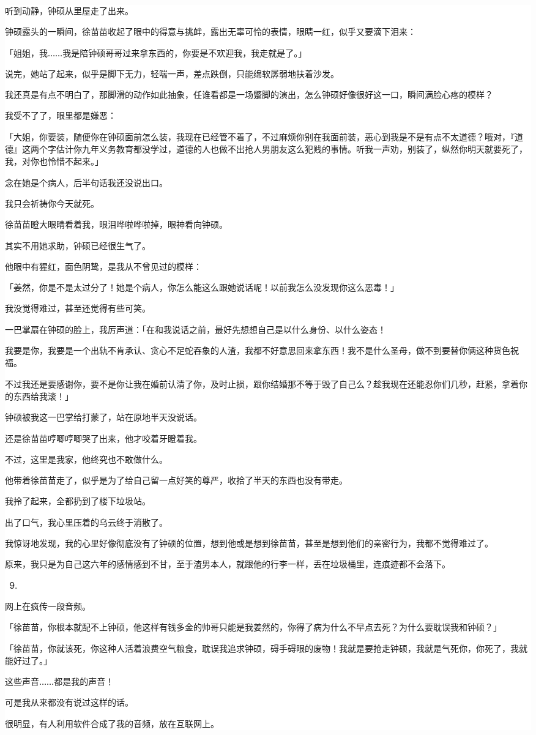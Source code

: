 听到动静，钟硕从里屋走了出来。

钟硕露头的一瞬间，徐苗苗收起了眼中的得意与挑衅，露出无辜可怜的表情，眼睛一红，似乎又要滴下泪来：

「姐姐，我……我是陪钟硕哥哥过来拿东西的，你要是不欢迎我，我走就是了。」

说完，她站了起来，似乎是脚下无力，轻喘一声，差点跌倒，只能绵软孱弱地扶着沙发。

我还真是有点不明白了，那脚滑的动作如此抽象，任谁看都是一场蹩脚的演出，怎么钟硕好像很好这一口，瞬间满脸心疼的模样？

我受不了了，眼里都是嫌恶：

「大姐，你要装，随便你在钟硕面前怎么装，我现在已经管不着了，不过麻烦你别在我面前装，恶心到我是不是有点不太道德？哦对，『道德』这两个字估计你九年义务教育都没学过，道德的人也做不出抢人男朋友这么犯贱的事情。听我一声劝，别装了，纵然你明天就要死了，我，对你也怜惜不起来。」

念在她是个病人，后半句话我还没说出口。

我只会祈祷你今天就死。

徐苗苗瞪大眼睛看着我，眼泪哗啦哗啦掉，眼神看向钟硕。

其实不用她求助，钟硕已经很生气了。

他眼中有猩红，面色阴鸷，是我从不曾见过的模样：

「姜然，你是不是太过分了！她是个病人，你怎么能这么跟她说话呢！以前我怎么没发现你这么恶毒！」

我没觉得难过，甚至还觉得有些可笑。

一巴掌扇在钟硕的脸上，我厉声道：「在和我说话之前，最好先想想自己是以什么身份、以什么姿态！

我要是你，我要是一个出轨不肯承认、贪心不足蛇吞象的人渣，我都不好意思回来拿东西！我不是什么圣母，做不到要替你俩这种货色祝福。

不过我还是要感谢你，要不是你让我在婚前认清了你，及时止损，跟你结婚那不等于毁了自己么？趁我现在还能忍你们几秒，赶紧，拿着你的东西给我滚！」

钟硕被我这一巴掌给打蒙了，站在原地半天没说话。

还是徐苗苗哼唧哼唧哭了出来，他才咬着牙瞪着我。

不过，这里是我家，他终究也不敢做什么。

他带着徐苗苗走了，似乎是为了给自己留一点好笑的尊严，收拾了半天的东西也没有带走。

我拎了起来，全都扔到了楼下垃圾站。

出了口气，我心里压着的乌云终于消散了。

我惊讶地发现，我的心里好像彻底没有了钟硕的位置，想到他或是想到徐苗苗，甚至是想到他们的亲密行为，我都不觉得难过了。

原来，我只是为自己这六年的感情感到不甘，至于渣男本人，就跟他的行李一样，丢在垃圾桶里，连痕迹都不会落下。

9.

网上在疯传一段音频。

「徐苗苗，你根本就配不上钟硕，他这样有钱多金的帅哥只能是我姜然的，你得了病为什么不早点去死？为什么要耽误我和钟硕？」

「徐苗苗，你就该死，你这种人活着浪费空气粮食，耽误我追求钟硕，碍手碍眼的废物！我就是要抢走钟硕，我就是气死你，你死了，我就能好过了。」

这些声音……都是我的声音！

可是我从来都没有说过这样的话。

很明显，有人利用软件合成了我的音频，放在互联网上。
